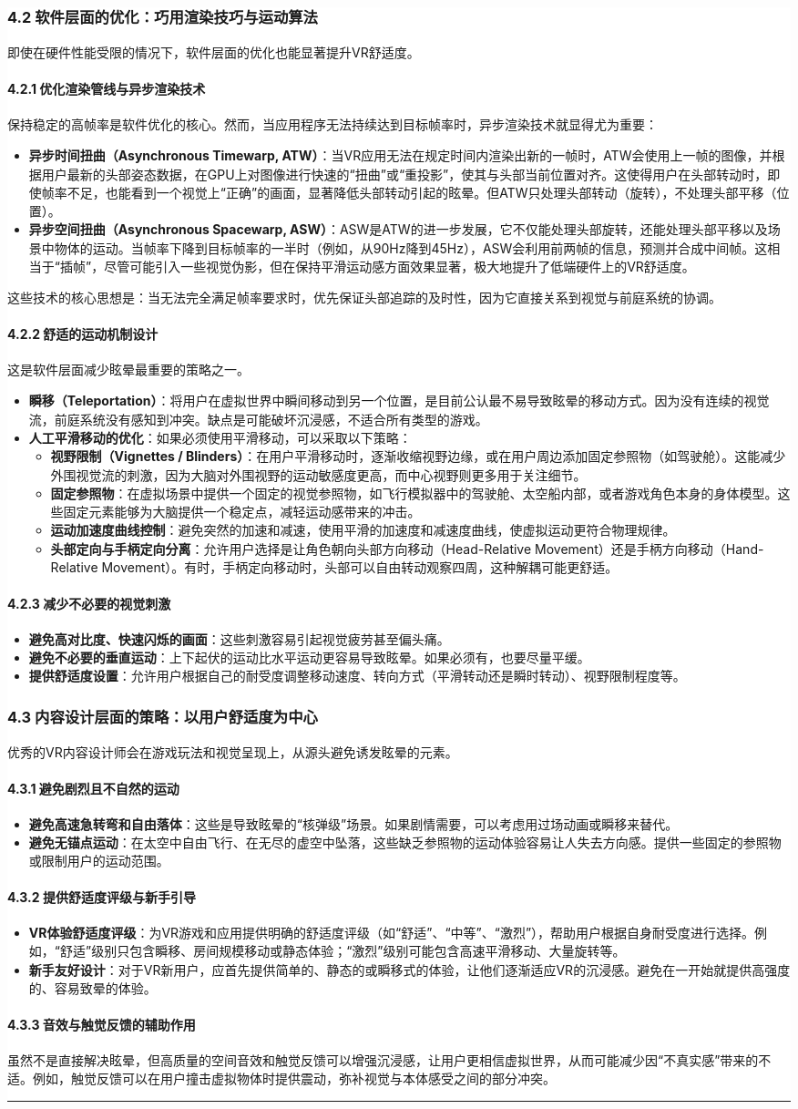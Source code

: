 ### 4.2 软件层面的优化：巧用渲染技巧与运动算法

即使在硬件性能受限的情况下，软件层面的优化也能显著提升VR舒适度。

#### 4.2.1 优化渲染管线与异步渲染技术

保持稳定的高帧率是软件优化的核心。然而，当应用程序无法持续达到目标帧率时，异步渲染技术就显得尤为重要：

*   **异步时间扭曲（Asynchronous Timewarp, ATW）**：当VR应用无法在规定时间内渲染出新的一帧时，ATW会使用上一帧的图像，并根据用户最新的头部姿态数据，在GPU上对图像进行快速的“扭曲”或“重投影”，使其与头部当前位置对齐。这使得用户在头部转动时，即使帧率不足，也能看到一个视觉上“正确”的画面，显著降低头部转动引起的眩晕。但ATW只处理头部转动（旋转），不处理头部平移（位置）。
*   **异步空间扭曲（Asynchronous Spacewarp, ASW）**：ASW是ATW的进一步发展，它不仅能处理头部旋转，还能处理头部平移以及场景中物体的运动。当帧率下降到目标帧率的一半时（例如，从90Hz降到45Hz），ASW会利用前两帧的信息，预测并合成中间帧。这相当于“插帧”，尽管可能引入一些视觉伪影，但在保持平滑运动感方面效果显著，极大地提升了低端硬件上的VR舒适度。

这些技术的核心思想是：当无法完全满足帧率要求时，优先保证头部追踪的及时性，因为它直接关系到视觉与前庭系统的协调。

#### 4.2.2 舒适的运动机制设计

这是软件层面减少眩晕最重要的策略之一。

*   **瞬移（Teleportation）**：将用户在虚拟世界中瞬间移动到另一个位置，是目前公认最不易导致眩晕的移动方式。因为没有连续的视觉流，前庭系统没有感知到冲突。缺点是可能破坏沉浸感，不适合所有类型的游戏。
*   **人工平滑移动的优化**：如果必须使用平滑移动，可以采取以下策略：
    *   **视野限制（Vignettes / Blinders）**：在用户平滑移动时，逐渐收缩视野边缘，或在用户周边添加固定参照物（如驾驶舱）。这能减少外围视觉流的刺激，因为大脑对外围视野的运动敏感度更高，而中心视野则更多用于关注细节。
    *   **固定参照物**：在虚拟场景中提供一个固定的视觉参照物，如飞行模拟器中的驾驶舱、太空船内部，或者游戏角色本身的身体模型。这些固定元素能够为大脑提供一个稳定点，减轻运动感带来的冲击。
    *   **运动加速度曲线控制**：避免突然的加速和减速，使用平滑的加速度和减速度曲线，使虚拟运动更符合物理规律。
    *   **头部定向与手柄定向分离**：允许用户选择是让角色朝向头部方向移动（Head-Relative Movement）还是手柄方向移动（Hand-Relative Movement）。有时，手柄定向移动时，头部可以自由转动观察四周，这种解耦可能更舒适。

#### 4.2.3 减少不必要的视觉刺激

*   **避免高对比度、快速闪烁的画面**：这些刺激容易引起视觉疲劳甚至偏头痛。
*   **避免不必要的垂直运动**：上下起伏的运动比水平运动更容易导致眩晕。如果必须有，也要尽量平缓。
*   **提供舒适度设置**：允许用户根据自己的耐受度调整移动速度、转向方式（平滑转动还是瞬时转动）、视野限制程度等。

### 4.3 内容设计层面的策略：以用户舒适度为中心

优秀的VR内容设计师会在游戏玩法和视觉呈现上，从源头避免诱发眩晕的元素。

#### 4.3.1 避免剧烈且不自然的运动

*   **避免高速急转弯和自由落体**：这些是导致眩晕的“核弹级”场景。如果剧情需要，可以考虑用过场动画或瞬移来替代。
*   **避免无锚点运动**：在太空中自由飞行、在无尽的虚空中坠落，这些缺乏参照物的运动体验容易让人失去方向感。提供一些固定的参照物或限制用户的运动范围。

#### 4.3.2 提供舒适度评级与新手引导

*   **VR体验舒适度评级**：为VR游戏和应用提供明确的舒适度评级（如“舒适”、“中等”、“激烈”），帮助用户根据自身耐受度进行选择。例如，“舒适”级别只包含瞬移、房间规模移动或静态体验；“激烈”级别可能包含高速平滑移动、大量旋转等。
*   **新手友好设计**：对于VR新用户，应首先提供简单的、静态的或瞬移式的体验，让他们逐渐适应VR的沉浸感。避免在一开始就提供高强度的、容易致晕的体验。

#### 4.3.3 音效与触觉反馈的辅助作用

虽然不是直接解决眩晕，但高质量的空间音效和触觉反馈可以增强沉浸感，让用户更相信虚拟世界，从而可能减少因“不真实感”带来的不适。例如，触觉反馈可以在用户撞击虚拟物体时提供震动，弥补视觉与本体感受之间的部分冲突。

---